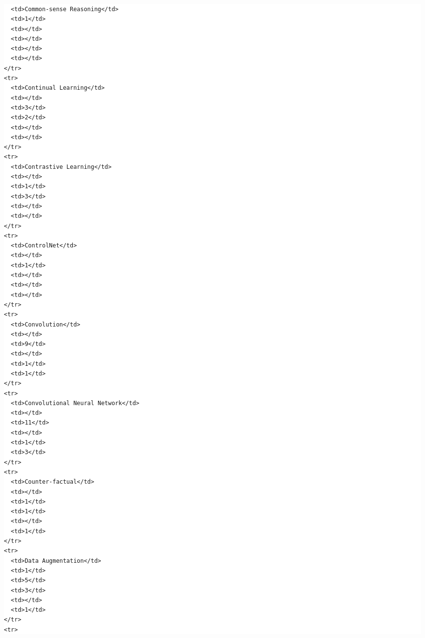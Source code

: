       <td>Common-sense Reasoning</td>
      <td>1</td>
      <td></td>
      <td></td>
      <td></td>
      <td></td>
    </tr>
    <tr>
      <td>Continual Learning</td>
      <td></td>
      <td>3</td>
      <td>2</td>
      <td></td>
      <td></td>
    </tr>
    <tr>
      <td>Contrastive Learning</td>
      <td></td>
      <td>1</td>
      <td>3</td>
      <td></td>
      <td></td>
    </tr>
    <tr>
      <td>ControlNet</td>
      <td></td>
      <td>1</td>
      <td></td>
      <td></td>
      <td></td>
    </tr>
    <tr>
      <td>Convolution</td>
      <td></td>
      <td>9</td>
      <td></td>
      <td>1</td>
      <td>1</td>
    </tr>
    <tr>
      <td>Convolutional Neural Network</td>
      <td></td>
      <td>11</td>
      <td></td>
      <td>1</td>
      <td>3</td>
    </tr>
    <tr>
      <td>Counter-factual</td>
      <td></td>
      <td>1</td>
      <td>1</td>
      <td></td>
      <td>1</td>
    </tr>
    <tr>
      <td>Data Augmentation</td>
      <td>1</td>
      <td>5</td>
      <td>3</td>
      <td></td>
      <td>1</td>
    </tr>
    <tr>